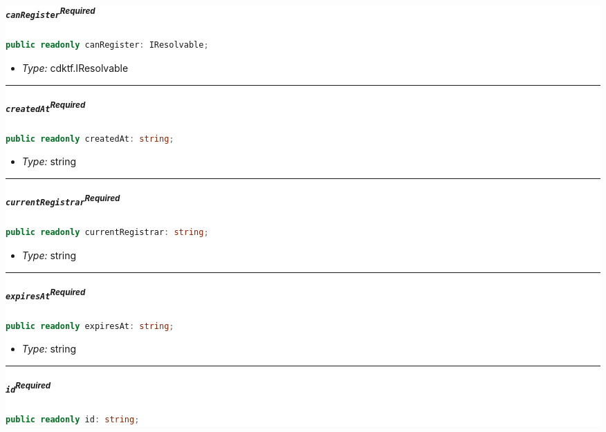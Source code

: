 ##### `canRegister`<sup>Required</sup> <a name="canRegister" id="@cdktf/provider-cloudflare.dataCloudflareRegistrarDomains.DataCloudflareRegistrarDomainsResultOutputReference.property.canRegister"></a>

```typescript
public readonly canRegister: IResolvable;
```

- *Type:* cdktf.IResolvable

---

##### `createdAt`<sup>Required</sup> <a name="createdAt" id="@cdktf/provider-cloudflare.dataCloudflareRegistrarDomains.DataCloudflareRegistrarDomainsResultOutputReference.property.createdAt"></a>

```typescript
public readonly createdAt: string;
```

- *Type:* string

---

##### `currentRegistrar`<sup>Required</sup> <a name="currentRegistrar" id="@cdktf/provider-cloudflare.dataCloudflareRegistrarDomains.DataCloudflareRegistrarDomainsResultOutputReference.property.currentRegistrar"></a>

```typescript
public readonly currentRegistrar: string;
```

- *Type:* string

---

##### `expiresAt`<sup>Required</sup> <a name="expiresAt" id="@cdktf/provider-cloudflare.dataCloudflareRegistrarDomains.DataCloudflareRegistrarDomainsResultOutputReference.property.expiresAt"></a>

```typescript
public readonly expiresAt: string;
```

- *Type:* string

---

##### `id`<sup>Required</sup> <a name="id" id="@cdktf/provider-cloudflare.dataCloudflareRegistrarDomains.DataCloudflareRegistrarDomainsResultOutputReference.property.id"></a>

```typescript
public readonly id: string;
```
